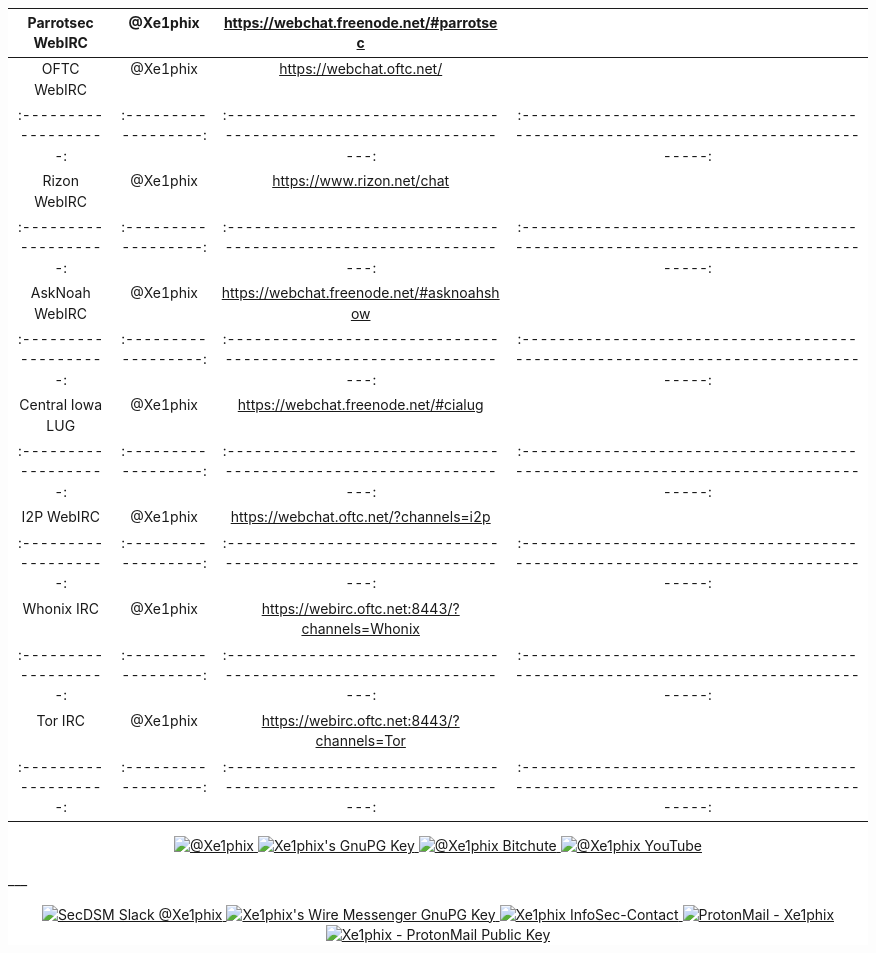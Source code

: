 |   Parrotsec WebIRC  |      @Xe1phix      |             https://webchat.freenode.net/#parrotsec             |                                                                                  |
|:-------------------:|:------------------:|:---------------------------------------------------------------:|:--------------------------------------------------------------------------------:|
|     OFTC WebIRC     |      @Xe1phix      |                    https://webchat.oftc.net/                    |                                                                                  |
|:-------------------:|:------------------:|:---------------------------------------------------------------:|:--------------------------------------------------------------------------------:|
|     Rizon WebIRC    |      @Xe1phix      |                    https://www.rizon.net/chat                   |                                                                                  |
|:-------------------:|:------------------:|:---------------------------------------------------------------:|:--------------------------------------------------------------------------------:|
|    AskNoah WebIRC   |      @Xe1phix      |            https://webchat.freenode.net/#asknoahshow            |                                                                                  |
|:-------------------:|:------------------:|:---------------------------------------------------------------:|:--------------------------------------------------------------------------------:|
|   Central Iowa LUG  |      @Xe1phix      |               https://webchat.freenode.net/#cialug              |                                                                                  |
|:-------------------:|:------------------:|:---------------------------------------------------------------:|:--------------------------------------------------------------------------------:|
|      I2P WebIRC     |      @Xe1phix      |              https://webchat.oftc.net/?channels=i2p             |                                                                                  |
|:-------------------:|:------------------:|:---------------------------------------------------------------:|:--------------------------------------------------------------------------------:|
|      Whonix IRC     |      @Xe1phix      |          https://webirc.oftc.net:8443/?channels=Whonix          |                                                                                  |
|:-------------------:|:------------------:|:---------------------------------------------------------------:|:--------------------------------------------------------------------------------:|
|       Tor IRC       |      @Xe1phix      |            https://webirc.oftc.net:8443/?channels=Tor           |                                                                                  |
|:-------------------:|:------------------:|:---------------------------------------------------------------:|:--------------------------------------------------------------------------------:|









<p align="center">
  <a href="https://archive.org/details/@xe1phix">
    <img src="https://img.shields.io/badge/Archive.org-%40Xe1phix-blue?style=plastic&logo=archiveofourown" alt="@Xe1phix">
  </a>
   <a href="https://gitlab.com/xe1phix/Gnupg/blob/master/Xe1phix.asc">
    <img src="https://img.shields.io/badge/Xe1phix's-GnuPG%20Key-red?style=flat&logo=gnu" alt="Xe1phix's GnuPG Key">
  </a>
  <a href="https://www.bitchute.com/channel/U0QCI90XuSH9/">
    <img src="https://img.shields.io/badge/Bitchute-%40Xe1phix-red?style=plastic&logo=youtube" alt="@Xe1phix Bitchute">
  </a>
  <a href="https://www.youtube.com/channel/UC4rzx4VToyHJDWbAEJ5cMxQ/videos">
    <img src="https://img.shields.io/badge/YouTube-%40Xe1phix-red?style=plastic&logo=youtube" alt="@Xe1phix YouTube">
  </a>
</p>
___
<p align="center">
  <a href="https://secdsm.slack.com">
    <img src="https://img.shields.io/badge/Slack-%40Xe1phix-blueviolet?style=social&logo=slack" alt="SecDSM Slack @Xe1phix">
  </a>
  <a href="https://gitlab.com/xe1phix/Gnupg/blob/master/Xe1phix-WireGnuPG.txt">
    <img src="https://img.shields.io/badge/Wire-%40Xe1phix-critical?style=social&logo=tails" alt="Xe1phix's Wire Messenger GnuPG Key">
  </a>
  <a href="https://gitlab.com/xe1phix/Gnupg/blob/master/Xe1phix-InfoSecContact-v4.2.txt">
    <img src="https://img.shields.io/badge/%40Xe1phix-InfoSec_Contact-blue?style=plastic&logo=tor" alt="Xe1phix InfoSec-Contact">
  </a>
  <a href="mailto:xe1phix@protonmail.ch">
    <img src="https://img.shields.io/badge/Xe1phix-%40protonmail.ch-blue?style=plastic&logo=gnu" alt="ProtonMail - Xe1phix">
  </a>
  <a href="https://gitlab.com/xe1phix/Gnupg/blob/master/Xe1phix_protonmail.ch.asc">
    <img src="https://img.shields.io/badge/Xe1phix-%40protonmail.ch-blue?style=plastic&logo=gnu" alt="Xe1phix - ProtonMail Public Key">
  </a>
</p>
